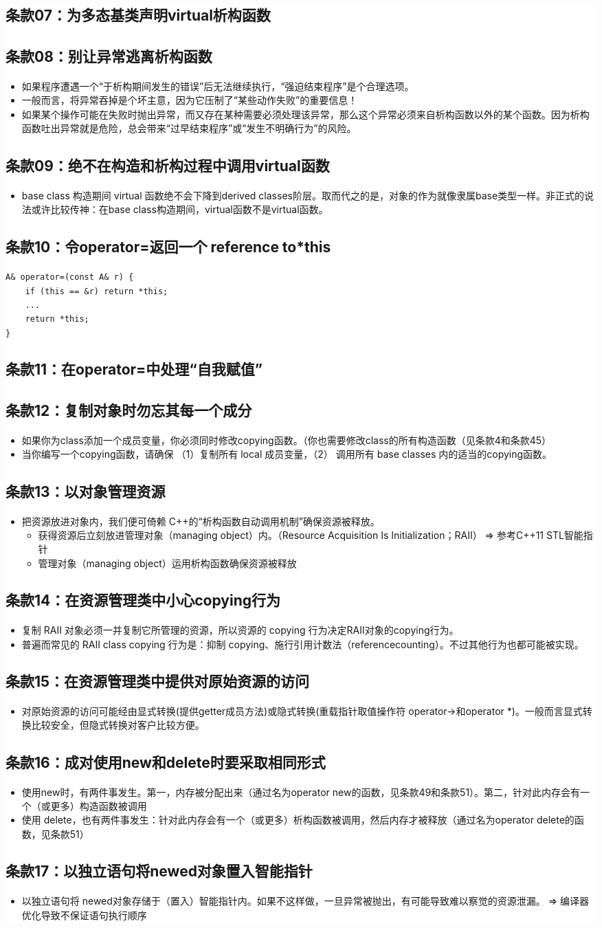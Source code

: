 ## 条款07：为多态基类声明virtual析构函数

## 条款08：别让异常逃离析构函数
* 如果程序遭遇一个“于析构期间发生的错误”后无法继续执行，“强迫结束程序”是个合理选项。
* 一般而言，将异常吞掉是个坏主意，因为它压制了“某些动作失败”的重要信息！
* 如果某个操作可能在失败时抛出异常，而又存在某种需要必须处理该异常，那么这个异常必须来自析构函数以外的某个函数。因为析构函数吐出异常就是危险，总会带来“过早结束程序”或“发生不明确行为”的风险。

## 条款09：绝不在构造和析构过程中调用virtual函数
* base class 构造期间 virtual 函数绝不会下降到derived classes阶层。取而代之的是，对象的作为就像隶属base类型一样。非正式的说法或许比较传神：在base class构造期间，virtual函数不是virtual函数。

## 条款10：令operator=返回一个 reference to*this

	A& operator=(const A& r) {
		if (this == &r) return *this;
		...
		return *this;
	}

## 条款11：在operator=中处理“自我赋值”

## 条款12：复制对象时勿忘其每一个成分
* 如果你为class添加一个成员变量，你必须同时修改copying函数。（你也需要修改class的所有构造函数（见条款4和条款45）
* 当你编写一个copying函数，请确保 （1）复制所有 local 成员变量，（2） 调用所有 base classes 内的适当的copying函数。

## 条款13：以对象管理资源
* 把资源放进对象内，我们便可倚赖 C++的“析构函数自动调用机制”确保资源被释放。
	* 获得资源后立刻放进管理对象（managing object）内。（Resource Acquisition Is Initialization；RAII） => 参考C++11 STL智能指针
	* 管理对象（managing object）运用析构函数确保资源被释放

## 条款14：在资源管理类中小心copying行为
* 复制 RAII 对象必须一并复制它所管理的资源，所以资源的 copying 行为决定RAII对象的copying行为。
* 普遍而常见的 RAII class copying 行为是：抑制 copying、施行引用计数法（referencecounting）。不过其他行为也都可能被实现。

## 条款15：在资源管理类中提供对原始资源的访问
* 对原始资源的访问可能经由显式转换(提供getter成员方法)或隐式转换(重载指针取值操作符 operator->和operator *)。一般而言显式转换比较安全，但隐式转换对客户比较方便。

## 条款16：成对使用new和delete时要采取相同形式
* 使用new时，有两件事发生。第一，内存被分配出来（通过名为operator new的函数，见条款49和条款51）。第二，针对此内存会有一个（或更多）构造函数被调用
* 使用 delete，也有两件事发生：针对此内存会有一个（或更多）析构函数被调用，然后内存才被释放（通过名为operator delete的函数，见条款51）

## 条款17：以独立语句将newed对象置入智能指针
* 以独立语句将 newed对象存储于（置入）智能指针内。如果不这样做，一旦异常被抛出，有可能导致难以察觉的资源泄漏。 => 编译器优化导致不保证语句执行顺序
